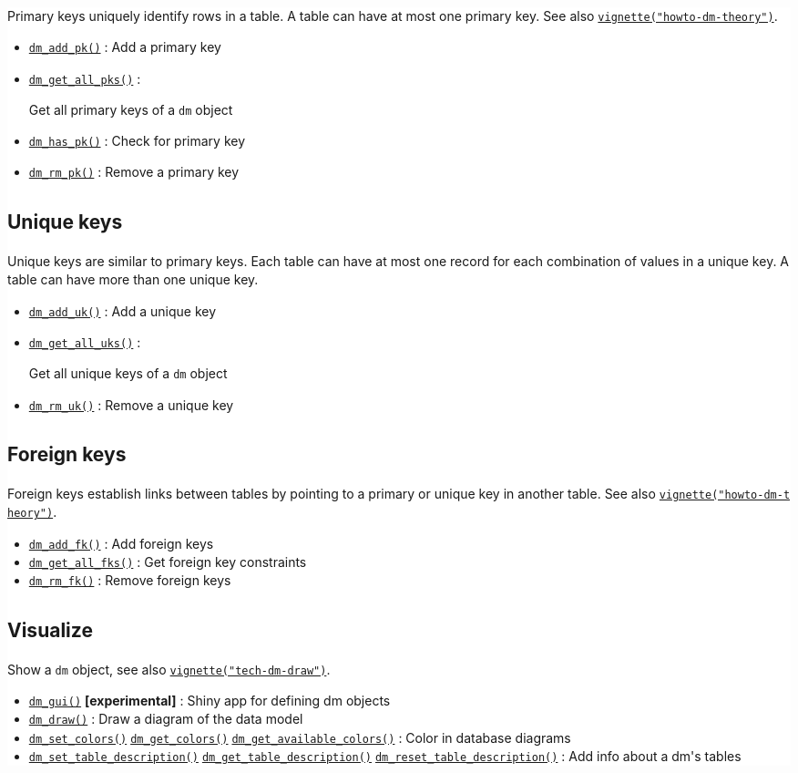 Primary keys uniquely identify rows in a table. A table can have at most
one primary key. See also
[`vignette("howto-dm-theory")`](https://dm.cynkra.com/dev/articles/howto-dm-theory.md).

- [`dm_add_pk()`](https://dm.cynkra.com/dev/reference/dm_add_pk.md) :
  Add a primary key

- [`dm_get_all_pks()`](https://dm.cynkra.com/dev/reference/dm_get_all_pks.md)
  :

  Get all primary keys of a `dm` object

- [`dm_has_pk()`](https://dm.cynkra.com/dev/reference/dm_has_pk.md) :
  Check for primary key

- [`dm_rm_pk()`](https://dm.cynkra.com/dev/reference/dm_rm_pk.md) :
  Remove a primary key

## Unique keys

Unique keys are similar to primary keys. Each table can have at most one
record for each combination of values in a unique key. A table can have
more than one unique key.

- [`dm_add_uk()`](https://dm.cynkra.com/dev/reference/dm_add_uk.md) :
  Add a unique key

- [`dm_get_all_uks()`](https://dm.cynkra.com/dev/reference/dm_get_all_uks.md)
  :

  Get all unique keys of a `dm` object

- [`dm_rm_uk()`](https://dm.cynkra.com/dev/reference/dm_rm_uk.md) :
  Remove a unique key

## Foreign keys

Foreign keys establish links between tables by pointing to a primary or
unique key in another table. See also
[`vignette("howto-dm-theory")`](https://dm.cynkra.com/dev/articles/howto-dm-theory.md).

- [`dm_add_fk()`](https://dm.cynkra.com/dev/reference/dm_add_fk.md) :
  Add foreign keys
- [`dm_get_all_fks()`](https://dm.cynkra.com/dev/reference/dm_get_all_fks.md)
  : Get foreign key constraints
- [`dm_rm_fk()`](https://dm.cynkra.com/dev/reference/dm_rm_fk.md) :
  Remove foreign keys

## Visualize

Show a `dm` object, see also
[`vignette("tech-dm-draw")`](https://dm.cynkra.com/dev/articles/tech-dm-draw.md).

- [`dm_gui()`](https://dm.cynkra.com/dev/reference/dm_gui.md)
  **\[experimental\]** : Shiny app for defining dm objects
- [`dm_draw()`](https://dm.cynkra.com/dev/reference/dm_draw.md) : Draw a
  diagram of the data model
- [`dm_set_colors()`](https://dm.cynkra.com/dev/reference/dm_set_colors.md)
  [`dm_get_colors()`](https://dm.cynkra.com/dev/reference/dm_set_colors.md)
  [`dm_get_available_colors()`](https://dm.cynkra.com/dev/reference/dm_set_colors.md)
  : Color in database diagrams
- [`dm_set_table_description()`](https://dm.cynkra.com/dev/reference/dm_set_table_description.md)
  [`dm_get_table_description()`](https://dm.cynkra.com/dev/reference/dm_set_table_description.md)
  [`dm_reset_table_description()`](https://dm.cynkra.com/dev/reference/dm_set_table_description.md)
  : Add info about a dm's tables
